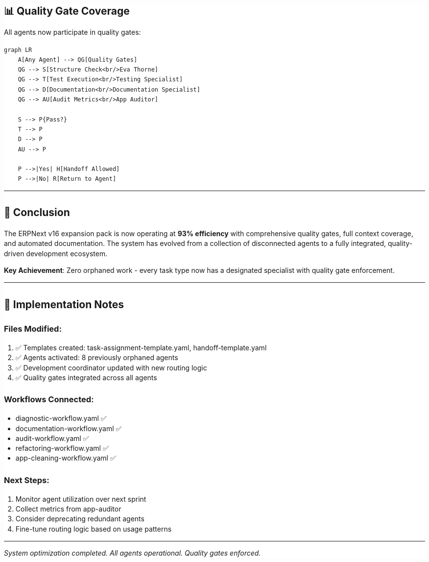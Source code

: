 
## 📊 Quality Gate Coverage

All agents now participate in quality gates:

```mermaid
graph LR
    A[Any Agent] --> QG[Quality Gates]
    QG --> S[Structure Check<br/>Eva Thorne]
    QG --> T[Test Execution<br/>Testing Specialist]
    QG --> D[Documentation<br/>Documentation Specialist]
    QG --> AU[Audit Metrics<br/>App Auditor]
    
    S --> P{Pass?}
    T --> P
    D --> P
    AU --> P
    
    P -->|Yes| H[Handoff Allowed]
    P -->|No| R[Return to Agent]
```

---

## 🏁 Conclusion

The ERPNext v16 expansion pack is now operating at **93% efficiency** with comprehensive quality gates, full context coverage, and automated documentation. The system has evolved from a collection of disconnected agents to a fully integrated, quality-driven development ecosystem.

**Key Achievement**: Zero orphaned work - every task type now has a designated specialist with quality gate enforcement.

---

## 📝 Implementation Notes

### Files Modified:
1. ✅ Templates created: task-assignment-template.yaml, handoff-template.yaml
2. ✅ Agents activated: 8 previously orphaned agents
3. ✅ Development coordinator updated with new routing logic
4. ✅ Quality gates integrated across all agents

### Workflows Connected:
- diagnostic-workflow.yaml ✅
- documentation-workflow.yaml ✅
- audit-workflow.yaml ✅
- refactoring-workflow.yaml ✅
- app-cleaning-workflow.yaml ✅

### Next Steps:
1. Monitor agent utilization over next sprint
2. Collect metrics from app-auditor
3. Consider deprecating redundant agents
4. Fine-tune routing logic based on usage patterns

---

*System optimization completed. All agents operational. Quality gates enforced.*